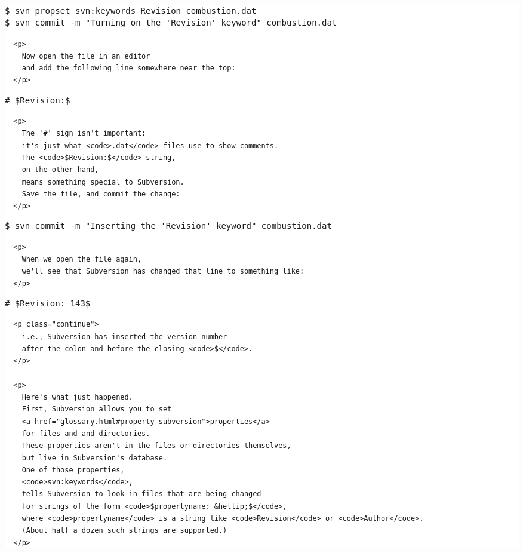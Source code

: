 <pre>
$ svn propset svn:keywords Revision combustion.dat
$ svn commit -m "Turning on the 'Revision' keyword" combustion.dat
</pre>

      <p>
        Now open the file in an editor
        and add the following line somewhere near the top:
      </p>

<pre>
# $Revision:$
</pre>

      <p>
        The '#' sign isn't important:
        it's just what <code>.dat</code> files use to show comments.
        The <code>$Revision:$</code> string,
        on the other hand,
        means something special to Subversion.
        Save the file, and commit the change:
      </p>

<pre>
$ svn commit -m "Inserting the 'Revision' keyword" combustion.dat
</pre>

      <p>
        When we open the file again,
        we'll see that Subversion has changed that line to something like:
      </p>

<pre>
# $Revision: 143$
</pre>

      <p class="continue">
        i.e., Subversion has inserted the version number
        after the colon and before the closing <code>$</code>.
      </p>

      <p>
        Here's what just happened.
        First, Subversion allows you to set
        <a href="glossary.html#property-subversion">properties</a>
        for files and and directories.
        These properties aren't in the files or directories themselves,
        but live in Subversion's database.
        One of those properties,
        <code>svn:keywords</code>,
        tells Subversion to look in files that are being changed
        for strings of the form <code>$propertyname: &hellip;$</code>,
        where <code>propertyname</code> is a string like <code>Revision</code> or <code>Author</code>.
        (About half a dozen such strings are supported.)
      </p>
